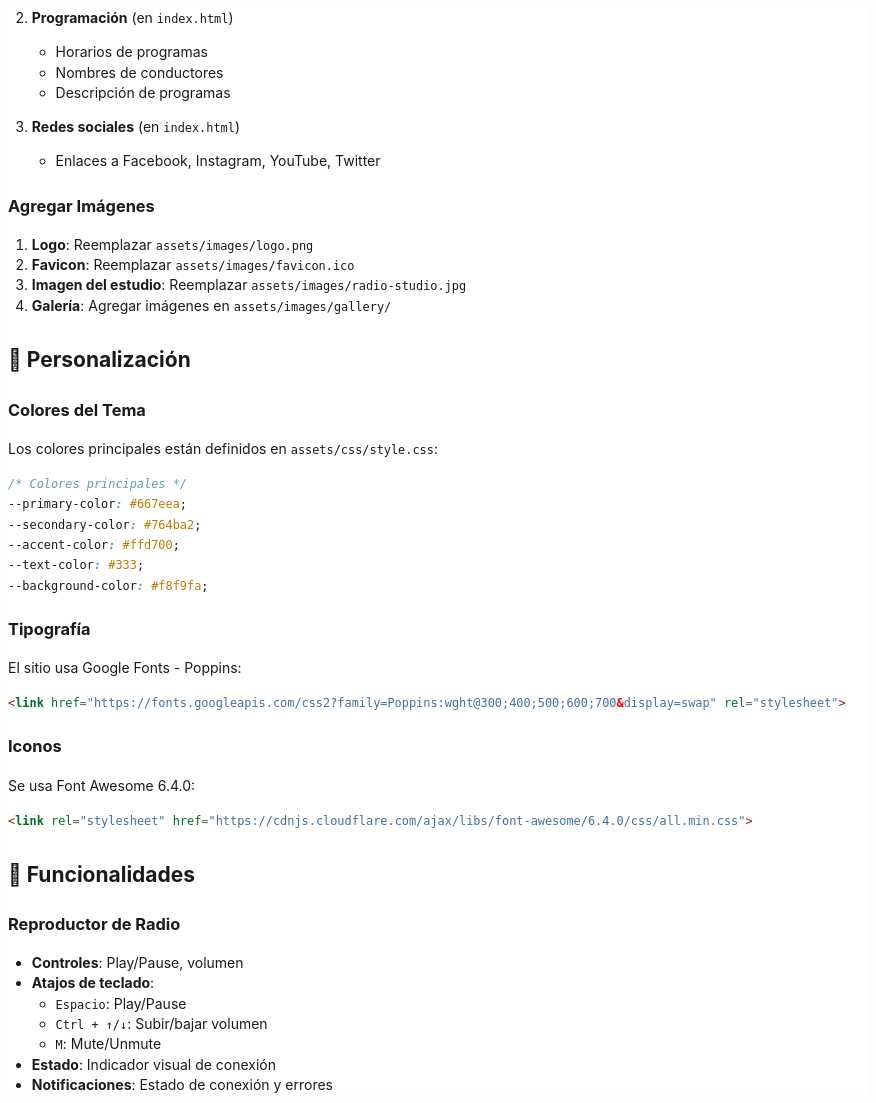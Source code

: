 2. **Programación** (en `index.html`)
   - Horarios de programas
   - Nombres de conductores
   - Descripción de programas

3. **Redes sociales** (en `index.html`)
   - Enlaces a Facebook, Instagram, YouTube, Twitter

### Agregar Imágenes

1. **Logo**: Reemplazar `assets/images/logo.png`
2. **Favicon**: Reemplazar `assets/images/favicon.ico`
3. **Imagen del estudio**: Reemplazar `assets/images/radio-studio.jpg`
4. **Galería**: Agregar imágenes en `assets/images/gallery/`

## 🎨 Personalización

### Colores del Tema

Los colores principales están definidos en `assets/css/style.css`:

```css
/* Colores principales */
--primary-color: #667eea;
--secondary-color: #764ba2;
--accent-color: #ffd700;
--text-color: #333;
--background-color: #f8f9fa;
```

### Tipografía

El sitio usa Google Fonts - Poppins:
```html
<link href="https://fonts.googleapis.com/css2?family=Poppins:wght@300;400;500;600;700&display=swap" rel="stylesheet">
```

### Iconos

Se usa Font Awesome 6.4.0:
```html
<link rel="stylesheet" href="https://cdnjs.cloudflare.com/ajax/libs/font-awesome/6.4.0/css/all.min.css">
```

## 📱 Funcionalidades

### Reproductor de Radio

- **Controles**: Play/Pause, volumen
- **Atajos de teclado**:
  - `Espacio`: Play/Pause
  - `Ctrl + ↑/↓`: Subir/bajar volumen
  - `M`: Mute/Unmute
- **Estado**: Indicador visual de conexión
- **Notificaciones**: Estado de conexión y errores
